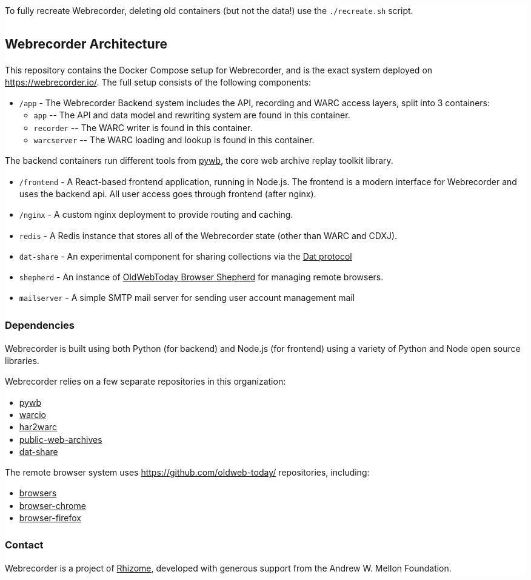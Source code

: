 To fully recreate Webrecorder, deleting old containers (but not the data!) use the `./recreate.sh` script.

## Webrecorder Architecture

This repository contains the Docker Compose setup for Webrecorder, and is the exact system deployed on https://webrecorder.io/. The full setup consists of the following components:

- `/app` - The Webrecorder Backend system includes the API, recording and WARC access layers, split into 3 containers:
  - `app` -- The API and data model and rewriting system are found in this container.
  - `recorder` -- The WARC writer is found in this container.
  - `warcserver` -- The WARC loading and lookup is found in this container.

The backend containers run different tools from [pywb](https://github.com/webrecorder/pywb), the core web archive replay toolkit library.

- `/frontend` - A React-based frontend application, running in Node.js. The frontend is a modern interface for Webrecorder and uses the backend api. All user access goes through frontend (after nginx).

- `/nginx` - A custom nginx deployment to provide routing and caching.

- `redis` - A Redis instance that stores all of the Webrecorder state (other than WARC and CDXJ).

- `dat-share` - An experimental component for sharing collections via the [Dat protocol](https://datproject.org/)

- `shepherd` - An instance of [OldWebToday Browser Shepherd](https://github.com/oldweb-today/browsers) for managing remote browsers.

- `mailserver` - A simple SMTP mail server for sending user account management mail


### Dependencies

Webrecorder is built using both Python (for backend) and Node.js (for frontend) using a variety of Python and Node open source libraries.

Webrecorder relies on a few separate repositories in this organization:
- [pywb](https://github.com/webrecorder/pywb)
- [warcio](https://github.com/webrecorder/warcio)
- [har2warc](https://github.com/webrecorder/har2warc)
- [public-web-archives](https://github.com/webrecorder/public-web-archives)
- [dat-share](https://github.com/webrecorder/dat-share)

The remote browser system uses https://github.com/oldweb-today/ repositories, including:
- [browsers](https://github.com/oldweb-today/browsers)
- [browser-chrome](https://github.com/oldweb-today/browser-chrome)
- [browser-firefox](https://github.com/oldweb-today/browser-firefox)


### Contact

Webrecorder is a project of [Rhizome](https://rhizome.org), developed with generous support from the Andrew W. Mellon Foundation.
